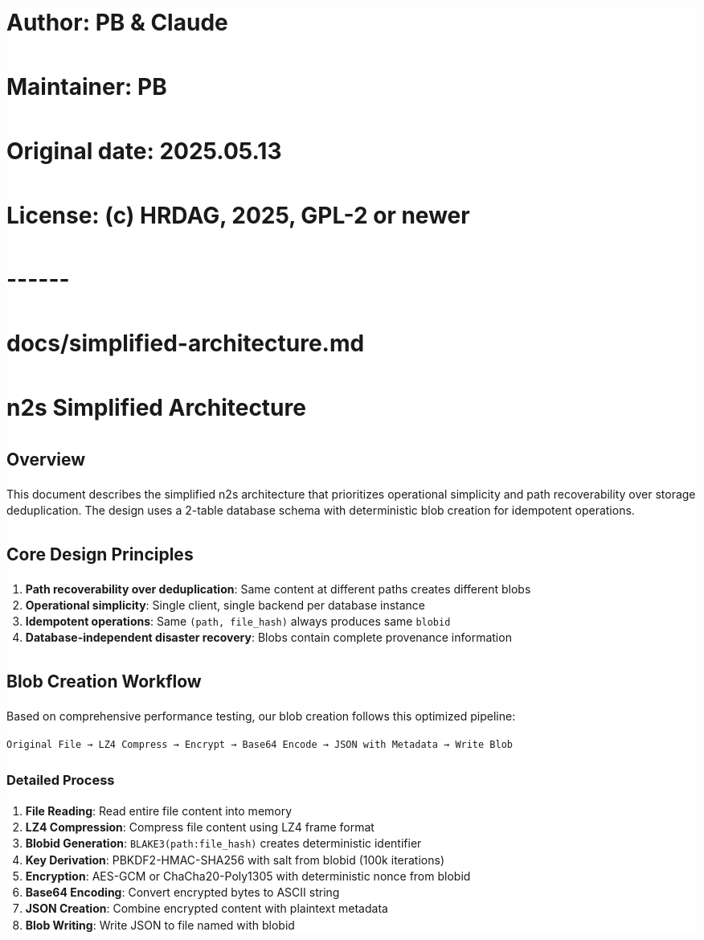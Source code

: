 # Author: PB & Claude
# Maintainer: PB
# Original date: 2025.05.13
# License: (c) HRDAG, 2025, GPL-2 or newer
#
# ------
# docs/simplified-architecture.md

# n2s Simplified Architecture

## Overview

This document describes the simplified n2s architecture that prioritizes operational simplicity and path recoverability over storage deduplication. The design uses a 2-table database schema with deterministic blob creation for idempotent operations.

## Core Design Principles

1. **Path recoverability over deduplication**: Same content at different paths creates different blobs
2. **Operational simplicity**: Single client, single backend per database instance
3. **Idempotent operations**: Same `(path, file_hash)` always produces same `blobid`
4. **Database-independent disaster recovery**: Blobs contain complete provenance information

## Blob Creation Workflow

Based on comprehensive performance testing, our blob creation follows this optimized pipeline:

```
Original File → LZ4 Compress → Encrypt → Base64 Encode → JSON with Metadata → Write Blob
```

### Detailed Process

1. **File Reading**: Read entire file content into memory
2. **LZ4 Compression**: Compress file content using LZ4 frame format  
3. **Blobid Generation**: `BLAKE3(path:file_hash)` creates deterministic identifier
4. **Key Derivation**: PBKDF2-HMAC-SHA256 with salt from blobid (100k iterations)
5. **Encryption**: AES-GCM or ChaCha20-Poly1305 with deterministic nonce from blobid
6. **Base64 Encoding**: Convert encrypted bytes to ASCII string
7. **JSON Creation**: Combine encrypted content with plaintext metadata
8. **Blob Writing**: Write JSON to file named with blobid

